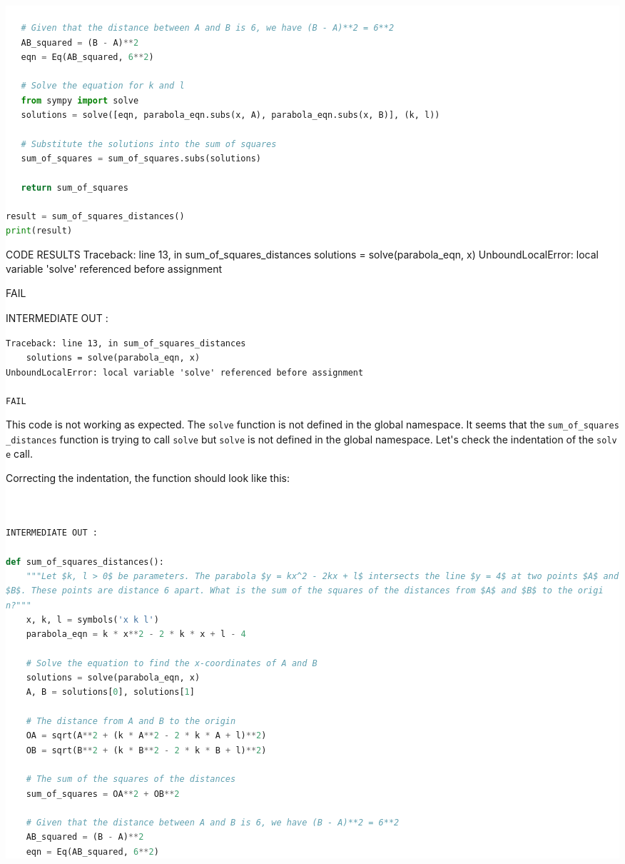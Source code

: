  ```python

    # Given that the distance between A and B is 6, we have (B - A)**2 = 6**2
    AB_squared = (B - A)**2
    eqn = Eq(AB_squared, 6**2)

    # Solve the equation for k and l
    from sympy import solve
    solutions = solve([eqn, parabola_eqn.subs(x, A), parabola_eqn.subs(x, B)], (k, l))

    # Substitute the solutions into the sum of squares
    sum_of_squares = sum_of_squares.subs(solutions)

    return sum_of_squares

result = sum_of_squares_distances()
print(result)
```

CODE RESULTS Traceback: line 13, in sum_of_squares_distances
    solutions = solve(parabola_eqn, x)
UnboundLocalError: local variable 'solve' referenced before assignment

FAIL


INTERMEDIATE OUT :
```output
Traceback: line 13, in sum_of_squares_distances
    solutions = solve(parabola_eqn, x)
UnboundLocalError: local variable 'solve' referenced before assignment

FAIL

```
This code is not working as expected. The `solve` function is not defined in the global namespace. It seems that the `sum_of_squares_distances` function is trying to call `solve` but `solve` is not defined in the global namespace. Let's check the indentation of the `solve` call.

Correcting the indentation, the function should look like this:

```python


INTERMEDIATE OUT :

def sum_of_squares_distances():
    """Let $k, l > 0$ be parameters. The parabola $y = kx^2 - 2kx + l$ intersects the line $y = 4$ at two points $A$ and $B$. These points are distance 6 apart. What is the sum of the squares of the distances from $A$ and $B$ to the origin?"""
    x, k, l = symbols('x k l')
    parabola_eqn = k * x**2 - 2 * k * x + l - 4

    # Solve the equation to find the x-coordinates of A and B
    solutions = solve(parabola_eqn, x)
    A, B = solutions[0], solutions[1]

    # The distance from A and B to the origin
    OA = sqrt(A**2 + (k * A**2 - 2 * k * A + l)**2)
    OB = sqrt(B**2 + (k * B**2 - 2 * k * B + l)**2)

    # The sum of the squares of the distances
    sum_of_squares = OA**2 + OB**2

    # Given that the distance between A and B is 6, we have (B - A)**2 = 6**2
    AB_squared = (B - A)**2
    eqn = Eq(AB_squared, 6**2)
```